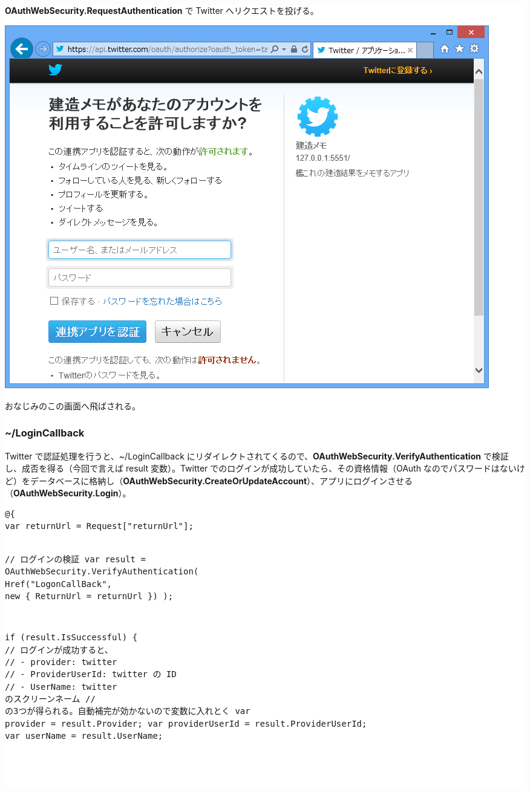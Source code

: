 </pre><p><b>OAuthWebSecurity.RequestAuthentication</b> で Twitter へリクエストを投げる。</p><p><span itemscope itemtype="http://schema.org/Photograph"><img src="20130905064446.png" alt="f:id:daruyanagi:20130905064446p:plain" title="f:id:daruyanagi:20130905064446p:plain" class="hatena-fotolife" itemprop="image"></span></p><p>おなじみのこの画面へ飛ばされる。</p>

</div>
<div class="section">
<h3>~/LoginCallback</h3>
<p>Twitter で認証処理を行うと、~/LoginCallback にリダイレクトされてくるので、<b>OAuthWebSecurity.VerifyAuthentication</b> で検証し、成否を得る（今回で言えば result 変数）。Twitter でのログインが成功していたら、その資格情報（OAuth なのでパスワードはないけど）をデータベースに格納し（<b>OAuthWebSecurity.CreateOrUpdateAccount</b>）、アプリにログインさせる（<b>OAuthWebSecurity.Login</b>）。</p>
<pre class="code lang-cs" data-lang="cs" data-unlink>@{
var returnUrl = Request[<span class="synConstant">&quot;returnUrl&quot;</span>];

<span class="synComment">// ログインの検証</span>
var result = OAuthWebSecurity.VerifyAuthentication(
Href(<span class="synConstant">&quot;LogonCallBack&quot;</span>, <span class="synStatement">new</span> { ReturnUrl = returnUrl })
);

<span class="synStatement">if</span> (result.IsSuccessful)
{
<span class="synComment">// ログインが成功すると、</span>
<span class="synComment">// - provider: twitter</span>
<span class="synComment">// - ProviderUserId: twitter の ID</span>
<span class="synComment">// - UserName: twitter のスクリーンネーム</span>
<span class="synComment">// の3つが得られる。自動補完が効かないので変数に入れとく</span>
var provider = result.Provider;
var providerUserId = result.ProviderUserId;
var userName = result.UserName;
